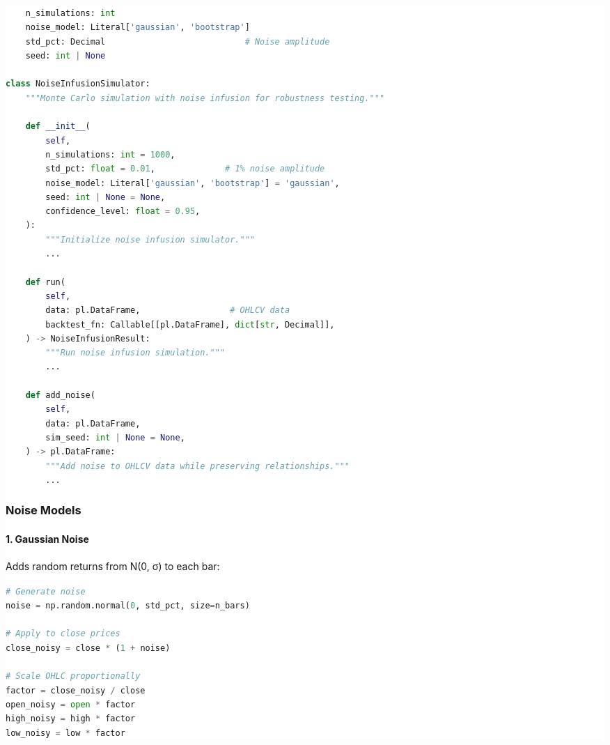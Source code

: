 ```python
    n_simulations: int
    noise_model: Literal['gaussian', 'bootstrap']
    std_pct: Decimal                            # Noise amplitude
    seed: int | None

class NoiseInfusionSimulator:
    """Monte Carlo simulation with noise infusion for robustness testing."""
    
    def __init__(
        self,
        n_simulations: int = 1000,
        std_pct: float = 0.01,              # 1% noise amplitude
        noise_model: Literal['gaussian', 'bootstrap'] = 'gaussian',
        seed: int | None = None,
        confidence_level: float = 0.95,
    ):
        """Initialize noise infusion simulator."""
        ...
    
    def run(
        self,
        data: pl.DataFrame,                  # OHLCV data
        backtest_fn: Callable[[pl.DataFrame], dict[str, Decimal]],
    ) -> NoiseInfusionResult:
        """Run noise infusion simulation."""
        ...
    
    def add_noise(
        self,
        data: pl.DataFrame,
        sim_seed: int | None = None,
    ) -> pl.DataFrame:
        """Add noise to OHLCV data while preserving relationships."""
        ...
```

### Noise Models

#### 1. Gaussian Noise

Adds random returns from N(0, σ) to each bar:

```python
# Generate noise
noise = np.random.normal(0, std_pct, size=n_bars)

# Apply to close prices
close_noisy = close * (1 + noise)

# Scale OHLC proportionally
factor = close_noisy / close
open_noisy = open * factor
high_noisy = high * factor
low_noisy = low * factor
```
